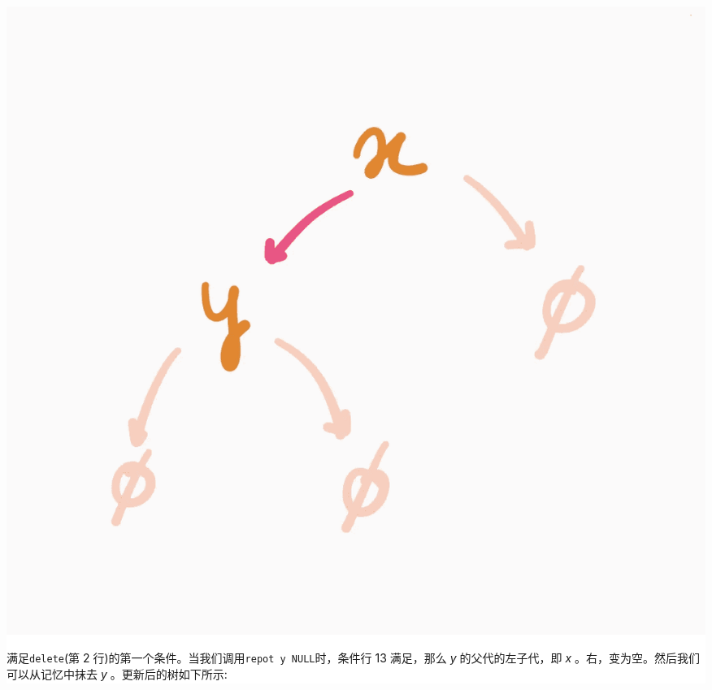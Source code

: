 ![](img/348d45ee4284f16ed52f564adc83f883.png)

满足`delete`(第 2 行)的第一个条件。当我们调用`repot y NULL`时，条件行 13 满足，那么 *y* 的父代的左子代，即 *x* 。右，变为空。然后我们可以从记忆中抹去 *y* 。更新后的树如下所示:
